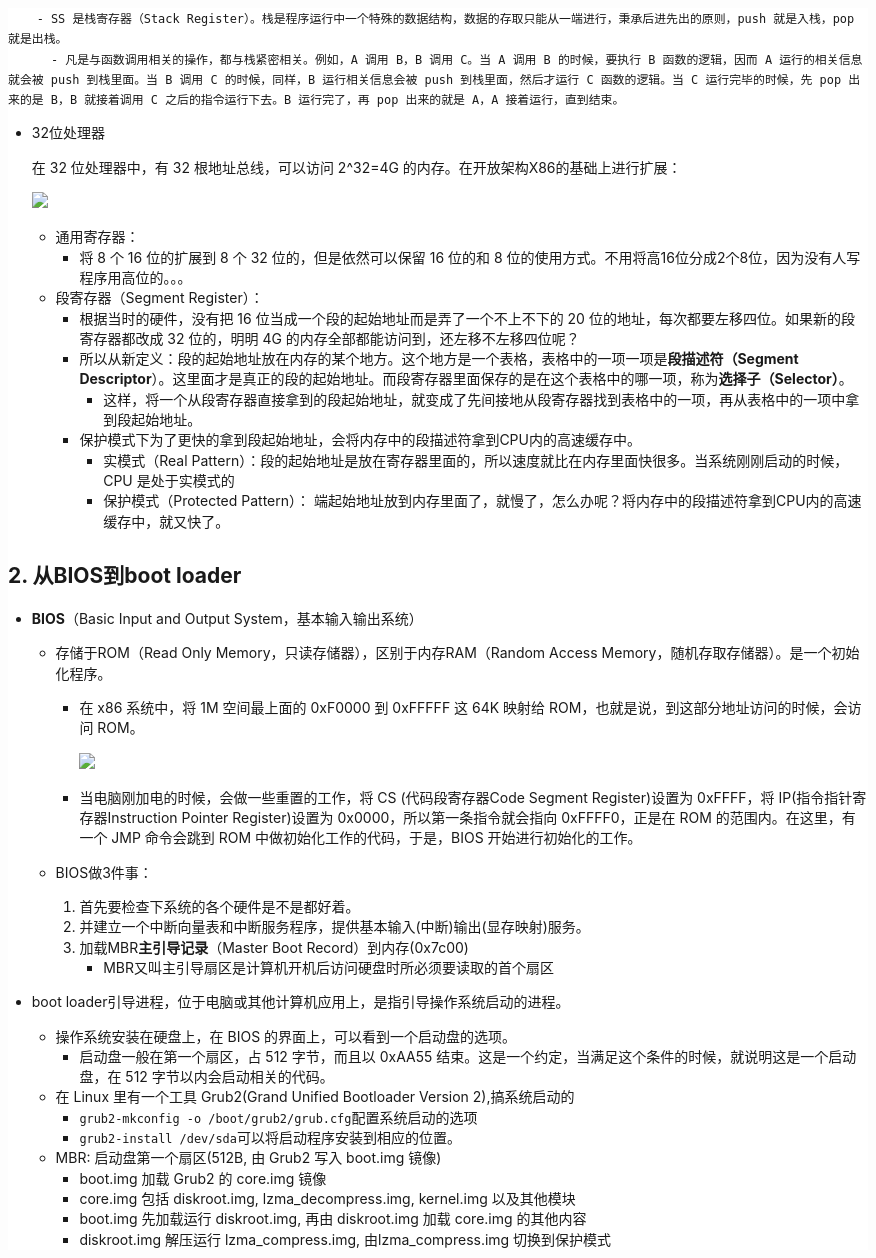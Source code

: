         - SS 是栈寄存器（Stack Register）。栈是程序运行中一个特殊的数据结构，数据的存取只能从一端进行，秉承后进先出的原则，push 就是入栈，pop 就是出栈。
          - 凡是与函数调用相关的操作，都与栈紧密相关。例如，A 调用 B，B 调用 C。当 A 调用 B 的时候，要执行 B 函数的逻辑，因而 A 运行的相关信息就会被 push 到栈里面。当 B 调用 C 的时候，同样，B 运行相关信息会被 push 到栈里面，然后才运行 C 函数的逻辑。当 C 运行完毕的时候，先 pop 出来的是 B，B 就接着调用 C 之后的指令运行下去。B 运行完了，再 pop 出来的就是 A，A 接着运行，直到结束。
    
- 32位处理器

    在 32 位处理器中，有 32 根地址总线，可以访问 2^32=4G 的内存。在开放架构X86的基础上进行扩展：

    ![](https://static001.geekbang.org/resource/image/e3/84/e3f4f64e6dfe5591b7d8ef346e8e8884.jpeg)
    - 通用寄存器：
        - 将 8 个 16 位的扩展到 8 个 32 位的，但是依然可以保留 16 位的和 8 位的使用方式。不用将高16位分成2个8位，因为没有人写程序用高位的。。。
    - 段寄存器（Segment Register）：
        - 根据当时的硬件，没有把 16 位当成一个段的起始地址而是弄了一个不上不下的 20 位的地址，每次都要左移四位。如果新的段寄存器都改成 32 位的，明明 4G 的内存全部都能访问到，还左移不左移四位呢？
        - 所以从新定义：段的起始地址放在内存的某个地方。这个地方是一个表格，表格中的一项一项是**段描述符（Segment Descriptor**）。这里面才是真正的段的起始地址。而段寄存器里面保存的是在这个表格中的哪一项，称为**选择子（Selector）**。
            - 这样，将一个从段寄存器直接拿到的段起始地址，就变成了先间接地从段寄存器找到表格中的一项，再从表格中的一项中拿到段起始地址。
        - 保护模式下为了更快的拿到段起始地址，会将内存中的段描述符拿到CPU内的高速缓存中。
            - 实模式（Real Pattern）：段的起始地址是放在寄存器里面的，所以速度就比在内存里面快很多。当系统刚刚启动的时候，CPU 是处于实模式的
            - 保护模式（Protected Pattern）： 端起始地址放到内存里面了，就慢了，怎么办呢？将内存中的段描述符拿到CPU内的高速缓存中，就又快了。

## 2. 从BIOS到boot loader

- **BIOS**（Basic Input and Output System，基本输入输出系统）

  - 存储于ROM（Read Only Memory，只读存储器），区别于内存RAM（Random Access Memory，随机存取存储器）。是一个初始化程序。

    - 在 x86 系统中，将 1M 空间最上面的 0xF0000 到 0xFFFFF 这 64K 映射给 ROM，也就是说，到这部分地址访问的时候，会访问 ROM。

      ![](https://static001.geekbang.org/resource/image/5f/fc/5f364ef5c9d1a3b1d9bb7153bd166bfc.jpeg)

    - 当电脑刚加电的时候，会做一些重置的工作，将 CS (代码段寄存器Code Segment Register)设置为 0xFFFF，将 IP(指令指针寄存器Instruction Pointer Register)设置为 0x0000，所以第一条指令就会指向 0xFFFF0，正是在 ROM 的范围内。在这里，有一个 JMP 命令会跳到 ROM 中做初始化工作的代码，于是，BIOS 开始进行初始化的工作。

  - BIOS做3件事：

    1. 首先要检查下系统的各个硬件是不是都好着。
    2. 并建立一个中断向量表和中断服务程序，提供基本输入(中断)输出(显存映射)服务。
    3. 加载MBR**主引导记录**（Master Boot Record）到内存(0x7c00)
       - MBR又叫主引导扇区是计算机开机后访问硬盘时所必须要读取的首个扇区

- boot loader引导进程，位于电脑或其他计算机应用上，是指引导操作系统启动的进程。

  - 操作系统安装在硬盘上，在 BIOS 的界面上，可以看到一个启动盘的选项。
    - 启动盘一般在第一个扇区，占 512 字节，而且以 0xAA55 结束。这是一个约定，当满足这个条件的时候，就说明这是一个启动盘，在 512 字节以内会启动相关的代码。
  - 在 Linux 里有一个工具 Grub2(Grand Unified Bootloader Version 2),搞系统启动的
    - `grub2-mkconfig -o /boot/grub2/grub.cfg`配置系统启动的选项
    - `grub2-install /dev/sda`可以将启动程序安装到相应的位置。
  - MBR: 启动盘第一个扇区(512B, 由 Grub2 写入 boot.img 镜像)
    - boot.img 加载 Grub2 的 core.img 镜像
    - core.img 包括 diskroot.img, lzma_decompress.img, kernel.img 以及其他模块
    - boot.img 先加载运行 diskroot.img, 再由 diskroot.img 加载 core.img 的其他内容
    -  diskroot.img 解压运行 lzma_compress.img, 由lzma_compress.img 切换到保护模式
